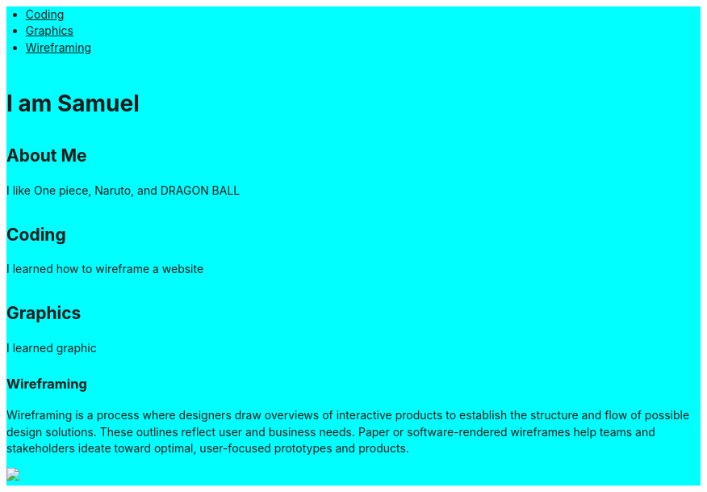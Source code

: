 <!DOCTYPE html>
<html>
<head>
  <title>Big 3</title>
  <link rel="stylesheet" href="styles.css" />
  <style>
  body {
      background-color: cyan;
    }
    </style>
    
</head>
<body>
  <ul class="navbar">
    <li><a href="#coding">Coding</a></li>
    <li><a href="#graphics">Graphics</a></li>
    <li><a href="#wireframing">Wireframing</a></li>
  </ul>
  
  <h1>I am Samuel</h1>
  
  <h2 id="about">About Me</h2>
  <p>I like One piece, Naruto, and DRAGON BALL</p>
  
  <h2 id="coding">Coding</h2>
  <p>I learned how to wireframe a website</p>
  
  <h2 id="graphics">Graphics</h2>
  <p>I learned graphic</p>
  
  <h3 id="wireframing">Wireframing</h3>
  <p>Wireframing is a process where designers draw overviews of interactive products to establish the structure and flow of possible design solutions. These outlines reflect user and business needs. Paper or software-rendered wireframes help teams and stakeholders ideate toward optimal, user-focused prototypes and products.</p>
  
  <img src="https://i.ytimg.com/vi/Dh8PXgaN7J4/maxresdefault.jpg">
  
  <p id="currentTime"></p>
  <script src="script.js"></script>
</body>
</html>
